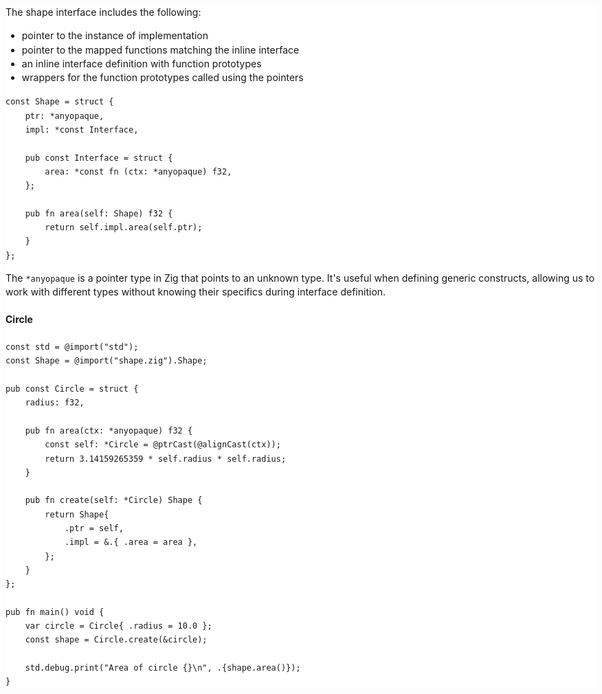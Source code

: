 The shape interface includes the following:

- pointer to the instance of implementation
- pointer to the mapped functions matching the inline interface
- an inline interface definition with function prototypes
- wrappers for the function prototypes called using the pointers

```zig
const Shape = struct {
    ptr: *anyopaque,
    impl: *const Interface,

    pub const Interface = struct {
        area: *const fn (ctx: *anyopaque) f32,
    };

    pub fn area(self: Shape) f32 {
        return self.impl.area(self.ptr);
    }
};
```

The `*anyopaque` is a pointer type in Zig that points to an unknown type. It's useful when defining generic constructs, allowing us to work with different types without knowing their specifics during interface definition.

#### Circle

```zig
const std = @import("std");
const Shape = @import("shape.zig").Shape;

pub const Circle = struct {
    radius: f32,

    pub fn area(ctx: *anyopaque) f32 {
        const self: *Circle = @ptrCast(@alignCast(ctx));
        return 3.14159265359 * self.radius * self.radius;
    }

    pub fn create(self: *Circle) Shape {
        return Shape{
            .ptr = self,
            .impl = &.{ .area = area },
        };
    }
};

pub fn main() void {
    var circle = Circle{ .radius = 10.0 };
    const shape = Circle.create(&circle);

    std.debug.print("Area of circle {}\n", .{shape.area()});
}
```
